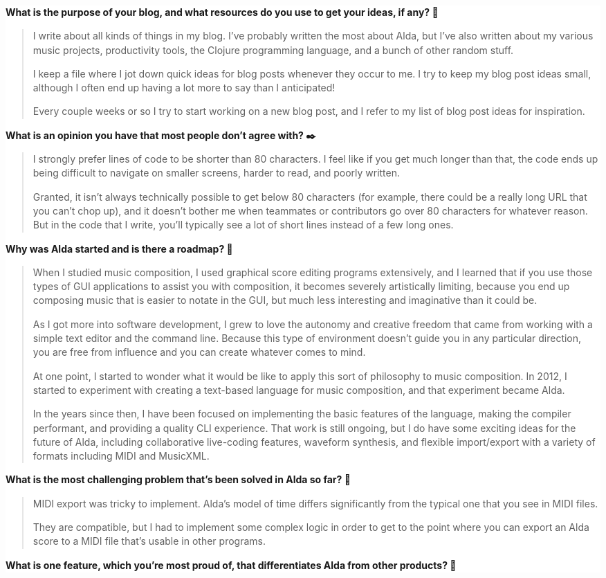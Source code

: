 **What is the purpose of your blog, and what resources do you use to get your ideas, if any? 🧩**

> I write about all kinds of things in my blog. I’ve probably written the most about Alda, but I’ve also written about my various music projects, productivity tools, the Clojure programming language, and a bunch of other random stuff.
>
> I keep a file where I jot down quick ideas for blog posts whenever they occur to me. I try to keep my blog post ideas small, although I often end up having a lot more to say than I anticipated!
>
> Every couple weeks or so I try to start working on a new blog post, and I refer to my list of blog post ideas for inspiration.

**What is an opinion you have that most people don’t agree with? ✒️**

> I strongly prefer lines of code to be shorter than 80 characters. I feel like if you get much longer than that, the code ends up being difficult to navigate on smaller screens, harder to read, and poorly written.
>
> Granted, it isn’t always technically possible to get below 80 characters (for example, there could be a really long URL that you can’t chop up), and it doesn’t bother me when teammates or contributors go over 80 characters for whatever reason. But in the code that I write, you’ll typically see a lot of short lines instead of a few long ones.

**Why was Alda started and is there a roadmap? 🎯**

> When I studied music composition, I used graphical score editing programs extensively, and I learned that if you use those types of GUI applications to assist you with composition, it becomes severely artistically limiting, because you end up composing music that is easier to notate in the GUI, but much less interesting and imaginative than it could be.
>
> As I got more into software development, I grew to love the autonomy and creative freedom that came from working with a simple text editor and the command line. Because this type of environment doesn’t guide you in any particular direction, you are free from influence and you can create whatever comes to mind.
>
> At one point, I started to wonder what it would be like to apply this sort of philosophy to music composition. In 2012, I started to experiment with creating a text-based language for music composition, and that experiment became Alda.
> 
> In the years since then, I have been focused on implementing the basic features of the language, making the compiler performant, and providing a quality CLI experience. That work is still ongoing, but I do have some exciting ideas for the future of Alda, including collaborative live-coding features, waveform synthesis, and flexible import/export with a variety of formats including MIDI and MusicXML.

**What is the most challenging problem that’s been solved in Alda so far? 🚧**

> MIDI export was tricky to implement. Alda’s model of time differs significantly from the typical one that you see in MIDI files.
>
> They are compatible, but I had to implement some complex logic in order to get to the point where you can export an Alda score to a MIDI file that’s usable in other programs.

**What is one feature, which you’re most proud of, that differentiates Alda from other products? 🦄**
